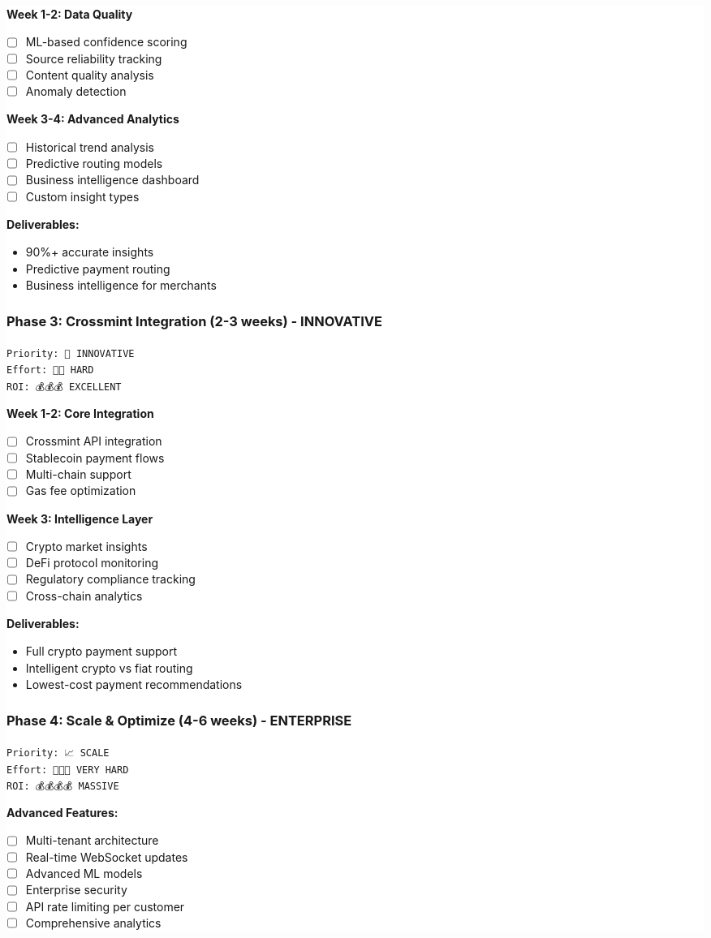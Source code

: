 **Week 1-2: Data Quality**
- [ ] ML-based confidence scoring
- [ ] Source reliability tracking
- [ ] Content quality analysis
- [ ] Anomaly detection

**Week 3-4: Advanced Analytics**
- [ ] Historical trend analysis
- [ ] Predictive routing models
- [ ] Business intelligence dashboard
- [ ] Custom insight types

**Deliverables:**
- 90%+ accurate insights
- Predictive payment routing
- Business intelligence for merchants

### Phase 3: Crossmint Integration (2-3 weeks) - **INNOVATIVE**
```
Priority: 🚀 INNOVATIVE
Effort: 🔧🔧 HARD  
ROI: 💰💰💰 EXCELLENT
```

**Week 1-2: Core Integration**
- [ ] Crossmint API integration
- [ ] Stablecoin payment flows
- [ ] Multi-chain support
- [ ] Gas fee optimization

**Week 3: Intelligence Layer**
- [ ] Crypto market insights
- [ ] DeFi protocol monitoring
- [ ] Regulatory compliance tracking
- [ ] Cross-chain analytics

**Deliverables:**
- Full crypto payment support
- Intelligent crypto vs fiat routing
- Lowest-cost payment recommendations

### Phase 4: Scale & Optimize (4-6 weeks) - **ENTERPRISE**
```
Priority: 📈 SCALE
Effort: 🔧🔧🔧 VERY HARD
ROI: 💰💰💰💰 MASSIVE
```

**Advanced Features:**
- [ ] Multi-tenant architecture
- [ ] Real-time WebSocket updates  
- [ ] Advanced ML models
- [ ] Enterprise security
- [ ] API rate limiting per customer
- [ ] Comprehensive analytics
